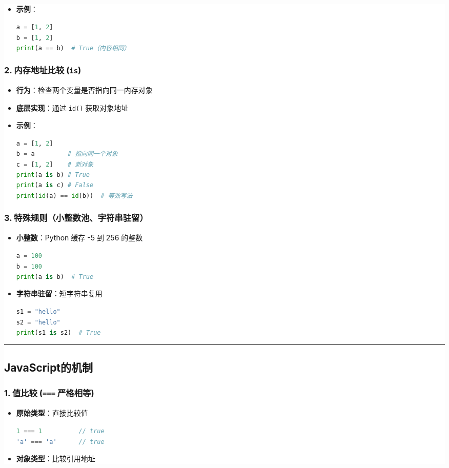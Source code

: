 - **示例**：

  ```python
  a = [1, 2]
  b = [1, 2]
  print(a == b)  # True（内容相同）
  ```

### 2. 内存地址比较 (`is`)

- **行为**：检查两个变量是否指向同一内存对象

- **底层实现**：通过 `id()` 获取对象地址

- **示例**：

  ```python
  a = [1, 2]
  b = a         # 指向同一个对象
  c = [1, 2]    # 新对象
  print(a is b) # True
  print(a is c) # False
  print(id(a) == id(b))  # 等效写法
  ```

### 3. 特殊规则（小整数池、字符串驻留）

- **小整数**：Python 缓存 -5 到 256 的整数

  ```python
  a = 100
  b = 100
  print(a is b)  # True
  ```

- **字符串驻留**：短字符串复用

  ```python
  s1 = "hello"
  s2 = "hello"
  print(s1 is s2)  # True
  ```

---

## JavaScript的机制
### 1. 值比较 (`===` 严格相等)

- **原始类型**：直接比较值

  ```javascript
  1 === 1          // true
  'a' === 'a'      // true
  ```

- **对象类型**：比较引用地址
